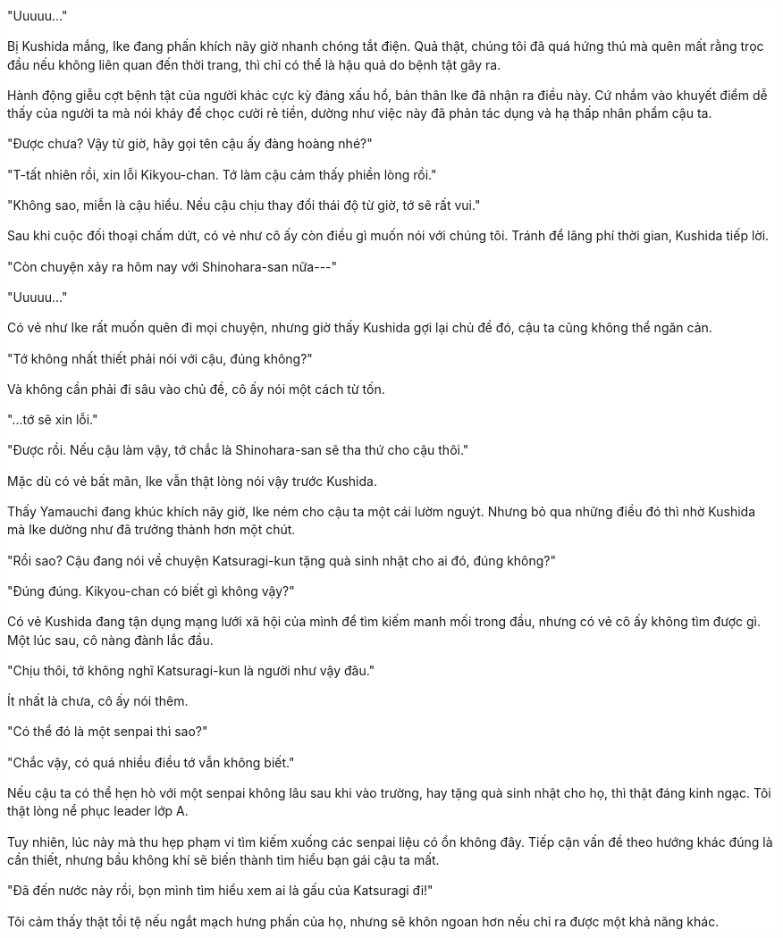 \"Uuuuu\...\"

Bị Kushida mắng, Ike đang phấn khích nãy giờ nhanh chóng tắt điện. Quả thật, chúng tôi đã quá hứng thú mà quên mất rằng trọc đầu nếu không liên quan đến thời trang, thì chỉ có thể là hậu quả do bệnh tật gây ra.

Hành động giễu cợt bệnh tật của người khác cực kỳ đáng xấu hổ, bản thân Ike đã nhận ra điều này. Cứ nhắm vào khuyết điểm dễ thấy của người ta mà nói kháy để chọc cười rẻ tiền, dường như việc này đã phản tác dụng và hạ thấp nhân phẩm cậu ta.

\"Được chưa? Vậy từ giờ, hãy gọi tên cậu ấy đàng hoàng nhé?\"

\"T-tất nhiên rồi, xin lỗi Kikyou-chan. Tớ làm cậu cảm thấy phiền lòng rồi.\"

\"Không sao, miễn là cậu hiểu. Nếu cậu chịu thay đổi thái độ từ giờ, tớ sẽ rất vui.\"

Sau khi cuộc đối thoại chấm dứt, có vẻ như cô ấy còn điều gì muốn nói với chúng tôi. Tránh để lãng phí thời gian, Kushida tiếp lời.

\"Còn chuyện xảy ra hôm nay với Shinohara-san nữa---\"

\"Uuuuu\...\"

Có vẻ như Ike rất muốn quên đi mọi chuyện, nhưng giờ thấy Kushida gợi lại chủ đề đó, cậu ta cũng không thể ngăn cản.

\"Tớ không nhất thiết phải nói với cậu, đúng không?\"

Và không cần phải đi sâu vào chủ đề, cô ấy nói một cách từ tốn.

\"\...tớ sẽ xin lỗi.\"

\"Được rồi. Nếu cậu làm vậy, tớ chắc là Shinohara-san sẽ tha thứ cho cậu thôi.\"

Mặc dù có vẻ bất mãn, Ike vẫn thật lòng nói vậy trước Kushida.

Thấy Yamauchi đang khúc khích nãy giờ, Ike ném cho cậu ta một cái lườm nguýt. Nhưng bỏ qua những điều đó thì nhờ Kushida mà Ike dường như đã trưởng thành hơn một chút.

\"Rồi sao? Cậu đang nói về chuyện Katsuragi-kun tặng quà sinh nhật cho ai đó, đúng không?\"

\"Đúng đúng. Kikyou-chan có biết gì không vậy?\"

Có vẻ Kushida đang tận dụng mạng lưới xã hội của mình để tìm kiếm manh mối trong đầu, nhưng có vẻ cô ấy không tìm được gì. Một lúc sau, cô nàng đành lắc đầu.

\"Chịu thôi, tớ không nghĩ Katsuragi-kun là người như vậy đâu.\"

Ít nhất là chưa, cô ấy nói thêm.

\"Có thể đó là một senpai thì sao?\"

\"Chắc vậy, có quá nhiều điều tớ vẫn không biết.\"

Nếu cậu ta có thể hẹn hò với một senpai không lâu sau khi vào trường, hay tặng quà sinh nhật cho họ, thì thật đáng kinh ngạc. Tôi thật lòng nể phục leader lớp A.

Tuy nhiên, lúc này mà thu hẹp phạm vi tìm kiếm xuống các senpai liệu có ổn không đây. Tiếp cận vấn đề theo hướng khác đúng là cần thiết, nhưng bầu không khí sẽ biến thành tìm hiểu bạn gái cậu ta mất.

\"Đã đến nước này rồi, bọn mình tìm hiểu xem ai là gấu của Katsuragi đi!\"

Tôi cảm thấy thật tồi tệ nếu ngắt mạch hưng phấn của họ, nhưng sẽ khôn ngoan hơn nếu chỉ ra được một khả năng khác.
